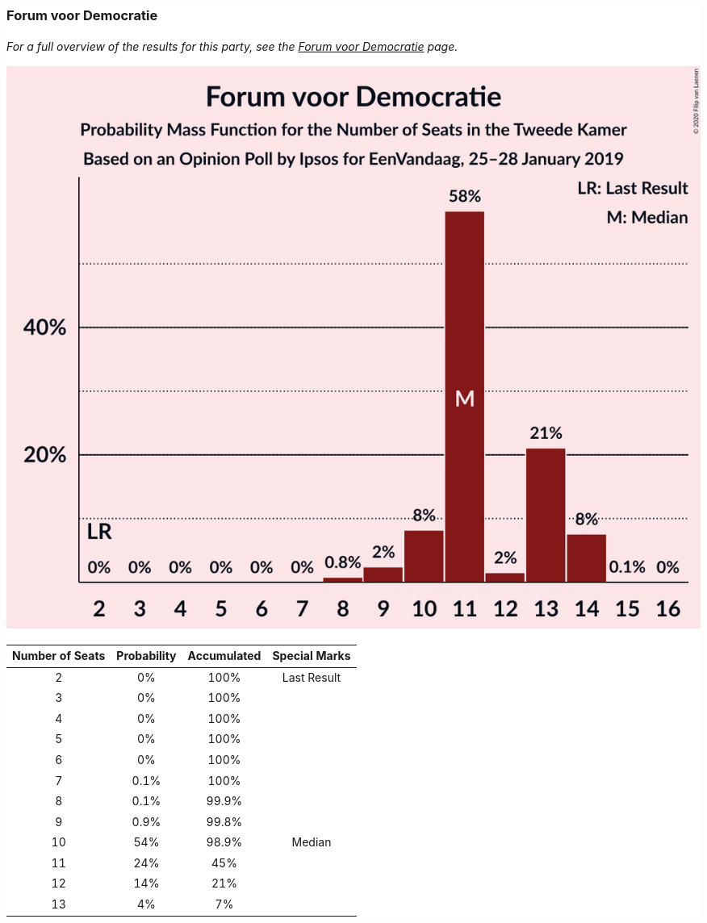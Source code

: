 ### Forum voor Democratie

*For a full overview of the results for this party, see the [Forum voor Democratie](party-forumvoordemocratie.html) page.*

![Graph with seats probability mass function not yet produced](2019-01-28-Ipsos-seats-pmf-forumvoordemocratie.png "Seats Probability Mass Function")

| Number of Seats | Probability | Accumulated | Special Marks |
|:---------------:|:-----------:|:-----------:|:-------------:|
| 2 | 0% | 100% | Last Result |
| 3 | 0% | 100% |  |
| 4 | 0% | 100% |  |
| 5 | 0% | 100% |  |
| 6 | 0% | 100% |  |
| 7 | 0.1% | 100% |  |
| 8 | 0.1% | 99.9% |  |
| 9 | 0.9% | 99.8% |  |
| 10 | 54% | 98.9% | Median |
| 11 | 24% | 45% |  |
| 12 | 14% | 21% |  |
| 13 | 4% | 7% |  |